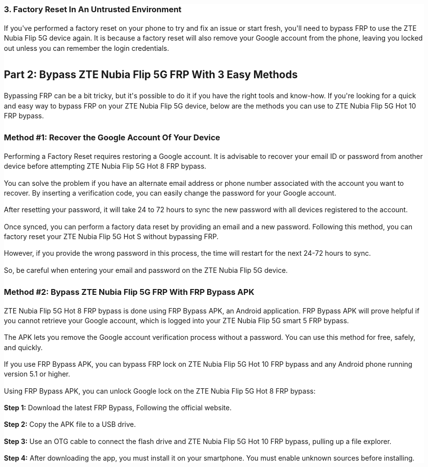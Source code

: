 ### 3\. Factory Reset In An Untrusted Environment

If you've performed a factory reset on your phone to try and fix an issue or start fresh, you'll need to bypass FRP to use the ZTE Nubia Flip 5G device again. It is because a factory reset will also remove your Google account from the phone, leaving you locked out unless you can remember the login credentials.

## Part 2: Bypass ZTE Nubia Flip 5G FRP With 3 Easy Methods

Bypassing FRP can be a bit tricky, but it's possible to do it if you have the right tools and know-how. If you're looking for a quick and easy way to bypass FRP on your ZTE Nubia Flip 5G device, below are the methods you can use to ZTE Nubia Flip 5G Hot 10 FRP bypass.

### Method #1: Recover the Google Account Of Your Device

Performing a Factory Reset requires restoring a Google account. It is advisable to recover your email ID or password from another device before attempting ZTE Nubia Flip 5G Hot 8 FRP bypass.

You can solve the problem if you have an alternate email address or phone number associated with the account you want to recover. By inserting a verification code, you can easily change the password for your Google account.

After resetting your password, it will take 24 to 72 hours to sync the new password with all devices registered to the account.

Once synced, you can perform a factory data reset by providing an email and a new password. Following this method, you can factory reset your ZTE Nubia Flip 5G Hot S without bypassing FRP.

However, if you provide the wrong password in this process, the time will restart for the next 24-72 hours to sync.

So, be careful when entering your email and password on the ZTE Nubia Flip 5G device.

### Method #2: Bypass ZTE Nubia Flip 5G FRP With FRP Bypass APK

ZTE Nubia Flip 5G Hot 8 FRP bypass is done using FRP Bypass APK, an Android application. FRP Bypass APK will prove helpful if you cannot retrieve your Google account, which is logged into your ZTE Nubia Flip 5G smart 5 FRP bypass.

The APK lets you remove the Google account verification process without a password. You can use this method for free, safely, and quickly.

If you use FRP Bypass APK, you can bypass FRP lock on ZTE Nubia Flip 5G Hot 10 FRP bypass and any Android phone running version 5.1 or higher.

Using FRP Bypass APK, you can unlock Google lock on the ZTE Nubia Flip 5G Hot 8 FRP bypass:

**Step 1:** Download the latest FRP Bypass, Following the official website.

**Step 2:** Copy the APK file to a USB drive.

**Step 3:** Use an OTG cable to connect the flash drive and ZTE Nubia Flip 5G Hot 10 FRP bypass, pulling up a file explorer.

**Step 4:** After downloading the app, you must install it on your smartphone. You must enable unknown sources before installing.
